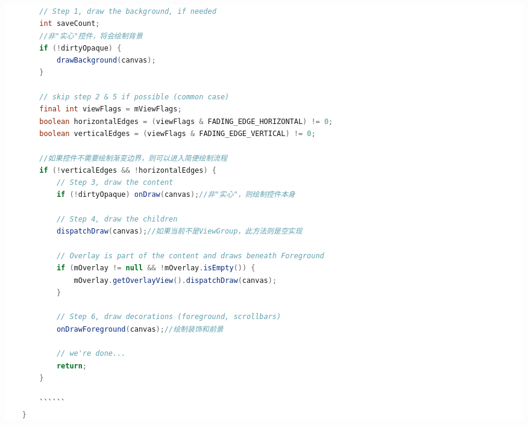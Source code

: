 ```Java
        // Step 1, draw the background, if needed
        int saveCount;
        //非"实心"控件，将会绘制背景
        if (!dirtyOpaque) {
            drawBackground(canvas);
        }

        // skip step 2 & 5 if possible (common case)
        final int viewFlags = mViewFlags;
        boolean horizontalEdges = (viewFlags & FADING_EDGE_HORIZONTAL) != 0;
        boolean verticalEdges = (viewFlags & FADING_EDGE_VERTICAL) != 0;

        //如果控件不需要绘制渐变边界，则可以进入简便绘制流程
        if (!verticalEdges && !horizontalEdges) {
            // Step 3, draw the content
            if (!dirtyOpaque) onDraw(canvas);//非"实心"，则绘制控件本身

            // Step 4, draw the children
            dispatchDraw(canvas);//如果当前不是ViewGroup，此方法则是空实现

            // Overlay is part of the content and draws beneath Foreground
            if (mOverlay != null && !mOverlay.isEmpty()) {
                mOverlay.getOverlayView().dispatchDraw(canvas);
            }

            // Step 6, draw decorations (foreground, scrollbars)
            onDrawForeground(canvas);//绘制装饰和前景

            // we're done...
            return;
        }

        ``````
    }
```
